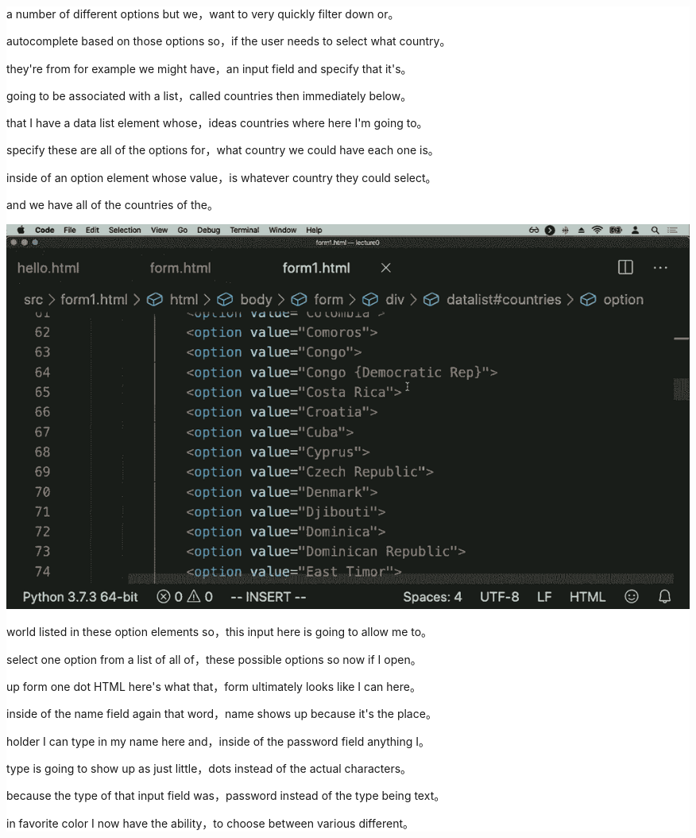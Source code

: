 a number of different options but we，want to very quickly filter down or。

autocomplete based on those options so，if the user needs to select what country。

they're from for example we might have，an input field and specify that it's。

going to be associated with a list，called countries then immediately below。

that I have a data list element whose，ideas countries where here I'm going to。

specify these are all of the options for，what country we could have each one is。

inside of an option element whose value，is whatever country they could select。

and we have all of the countries of the。

![](img/7be82e6347afae50c0689d25a513a49f_58.png)

world listed in these option elements so，this input here is going to allow me to。

select one option from a list of all of，these possible options so now if I open。

up form one dot HTML here's what that，form ultimately looks like I can here。

inside of the name field again that word，name shows up because it's the place。

holder I can type in my name here and，inside of the password field anything I。

type is going to show up as just little，dots instead of the actual characters。

because the type of that input field was，password instead of the type being text。

in favorite color I now have the ability，to choose between various different。
